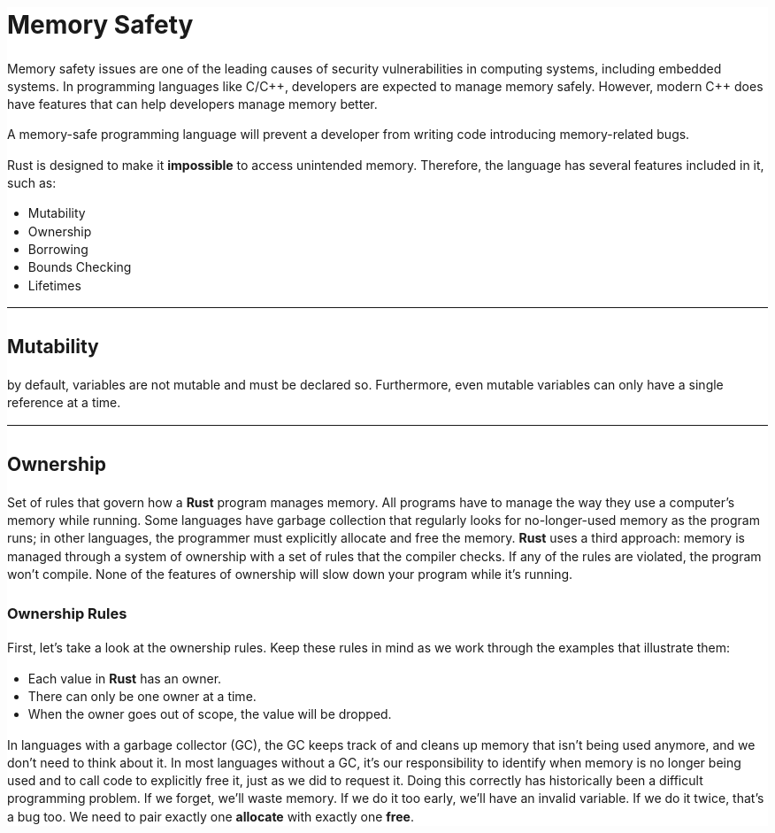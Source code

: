 
# Memory Safety

Memory safety issues are one of the leading causes of security vulnerabilities
in computing systems, including embedded systems. In programming languages
like C/C++, developers are expected to manage memory safely. However, modern
C++ does have features that can help developers manage memory better.

A memory-safe programming language will prevent a developer from writing code
introducing memory-related bugs.

Rust is designed to make it **impossible** to access unintended memory.
Therefore, the language has several features included in it, such as:

- Mutability
- Ownership
- Borrowing
- Bounds Checking
- Lifetimes

---

## Mutability

by default, variables are not mutable and must be declared so. Furthermore,
even mutable variables can only have a single reference at a time.

---

## Ownership

Set of rules that govern how a **Rust** program manages memory. All programs
have to manage the way they use a computer’s memory while running. Some
languages have garbage collection that regularly looks for no-longer-used
memory as the program runs; in other languages, the programmer must explicitly
allocate and free the memory. **Rust** uses a third approach: memory is
managed through a system of ownership with a set of rules that the compiler
checks. If any of the rules are violated, the program won’t compile. None of
the features of ownership will slow down your program while it’s running.

### Ownership Rules

First, let’s take a look at the ownership rules. Keep these rules in mind as
we work through the examples that illustrate them:

- Each value in **Rust** has an owner.
- There can only be one owner at a time.
- When the owner goes out of scope, the value will be dropped.

In languages with a garbage collector (GC), the GC keeps track of and cleans
up memory that isn’t being used anymore, and we don’t need to think about it.
In most languages without a GC, it’s our responsibility to identify when
memory is no longer being used and to call code to explicitly free it, just as
we did to request it. Doing this correctly has historically been a difficult
programming problem. If we forget, we’ll waste memory. If we do it too early,
we’ll have an invalid variable. If we do it twice, that’s a bug too. We need
to pair exactly one **allocate** with exactly one **free**.
